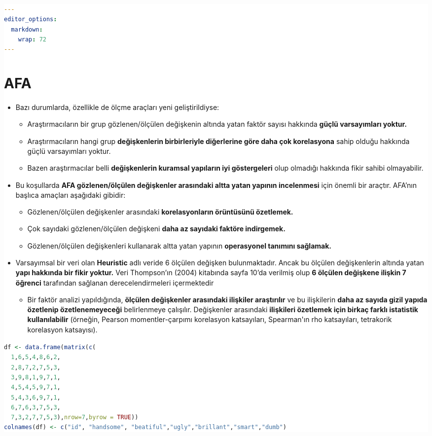```yaml
---
editor_options: 
  markdown: 
    wrap: 72
---
```




# AFA

-   Bazı durumlarda, özellikle de ölçme araçları yeni geliştirildiyse:

    -   Araştırmacıların bir grup gözlenen/ölçülen değişkenin altında
        yatan faktör sayısı hakkında **güçlü varsayımları yoktur.**

    -   Araştırmacıların hangi grup **değişkenlerin birbirleriyle
        diğerlerine göre daha çok korelasyona** sahip olduğu hakkında
        güçlü varsayımları yoktur.

    -   Bazen araştırmacılar belli **değişkenlerin kuramsal yapıların
        iyi göstergeleri** olup olmadığı hakkında fikir sahibi
        olmayabilir.

-   Bu koşullarda **AFA gözlenen/ölçülen değişkenler arasındaki altta
    yatan yapının incelenmesi** için önemli bir araçtır. AFA’nın başlıca
    amaçları aşağıdaki gibidir:

    -   Gözlenen/ölçülen değişkenler arasındaki **korelasyonların
        örüntüsünü özetlemek.**

    -   Çok sayıdaki gözlenen/ölçülen değişkeni **daha az sayıdaki
        faktöre indirgemek.**

    -   Gözlenen/ölçülen değişkenleri kullanarak altta yatan yapının
        **operasyonel tanımını sağlamak.**

-   Varsayımsal bir veri olan **Heuristic** adlı veride 6 ölçülen
    değişken bulunmaktadır. Ancak bu ölçülen değişkenlerin altında yatan
    **yapı hakkında bir fikir yoktur.** Veri Thompson’ın (2004)
    kitabında sayfa 10’da verilmiş olup **6 ölçülen değişkene ilişkin 7
    öğrenci** tarafından sağlanan derecelendirmeleri içermektedir

    -   Bir faktör analizi yapıldığında, **ölçülen değişkenler
        arasındaki ilişkiler araştırılır** ve bu ilişkilerin **daha az
        sayıda gizil yapıda özetlenip özetlenemeyeceği** belirlenmeye
        çalışılır. Değişkenler arasındaki **ilişkileri özetlemek için
        birkaç farklı istatistik kullanılabilir** (örneğin, Pearson
        momentler-çarpımı korelasyon katsayıları, Spearman'ın rho
        katsayıları, tetrakorik korelasyon katsayısı).


```r
df <- data.frame(matrix(c(
  1,6,5,4,8,6,2,
  2,8,7,2,7,5,3,
  3,9,8,1,9,7,1,
  4,5,4,5,9,7,1,
  5,4,3,6,9,7,1,
  6,7,6,3,7,5,3,
  7,3,2,7,7,5,3),nrow=7,byrow = TRUE))
colnames(df) <- c("id", "handsome", "beatiful","ugly","brillant","smart","dumb")
```
